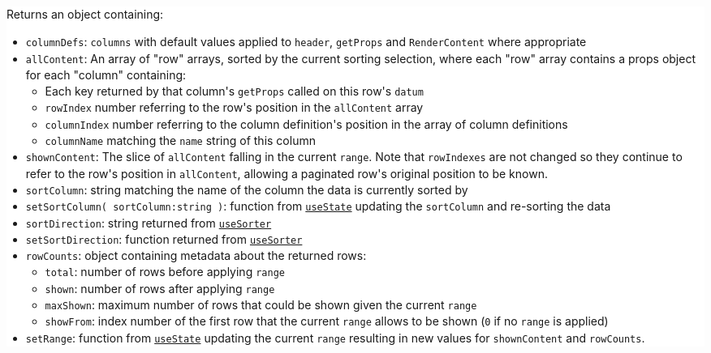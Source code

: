 Returns an object containing:

- `columnDefs`: `columns` with default values applied to `header`, `getProps` and `RenderContent` where appropriate
- `allContent`: An array of "row" arrays, sorted by the current sorting selection, where each "row" array contains a props object for each "column" containing:
  - Each key returned by that column's `getProps` called on this row's `datum`
  - `rowIndex` number referring to the row's position in the `allContent` array
  - `columnIndex` number referring to the column definition's position in the array of column definitions
  - `columnName` matching the `name` string of this column
- `shownContent`: The slice of `allContent` falling in the current `range`. Note that `rowIndexes` are not changed so they continue to refer to the row's position in `allContent`, allowing a paginated row's original position to be known.
- `sortColumn`: string matching the name of the column the data is currently sorted by
- `setSortColumn( sortColumn:string )`: function from [`useState`]() updating the `sortColumn` and re-sorting the data
- `sortDirection`: string returned from [`useSorter`]()
- `setSortDirection`: function returned from [`useSorter`]()
- `rowCounts`: object containing metadata about the returned rows:
  - `total`: number of rows before applying `range`
  - `shown`: number of rows after applying `range`
  - `maxShown`: maximum number of rows that could be shown given the current `range`
  - `showFrom`: index number of the first row that the current `range` allows to be shown (`0` if no `range` is applied)
- `setRange`: function from [`useState`]() updating the current `range` resulting in new values for `shownContent` and `rowCounts`.
